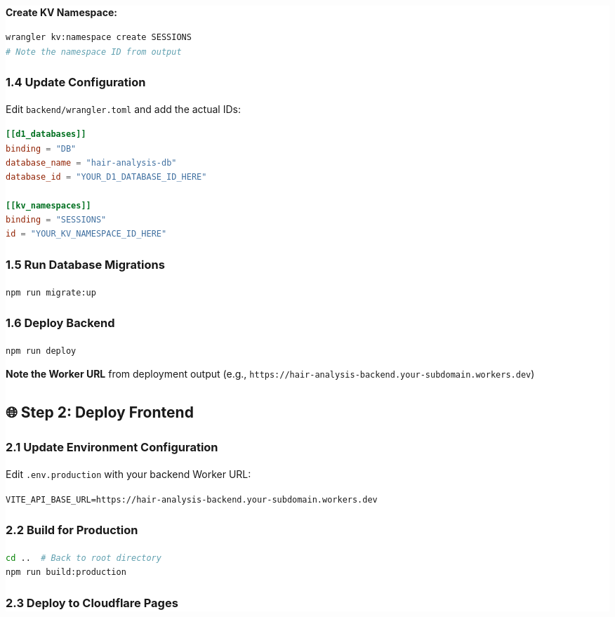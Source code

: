 **Create KV Namespace:**
```bash
wrangler kv:namespace create SESSIONS
# Note the namespace ID from output
```

### 1.4 Update Configuration

Edit `backend/wrangler.toml` and add the actual IDs:

```toml
[[d1_databases]]
binding = "DB"
database_name = "hair-analysis-db"
database_id = "YOUR_D1_DATABASE_ID_HERE"

[[kv_namespaces]]
binding = "SESSIONS"
id = "YOUR_KV_NAMESPACE_ID_HERE"
```

### 1.5 Run Database Migrations

```bash
npm run migrate:up
```

### 1.6 Deploy Backend

```bash
npm run deploy
```

**Note the Worker URL** from deployment output (e.g., `https://hair-analysis-backend.your-subdomain.workers.dev`)

## 🌐 Step 2: Deploy Frontend

### 2.1 Update Environment Configuration

Edit `.env.production` with your backend Worker URL:

```env
VITE_API_BASE_URL=https://hair-analysis-backend.your-subdomain.workers.dev
```

### 2.2 Build for Production

```bash
cd ..  # Back to root directory
npm run build:production
```

### 2.3 Deploy to Cloudflare Pages
